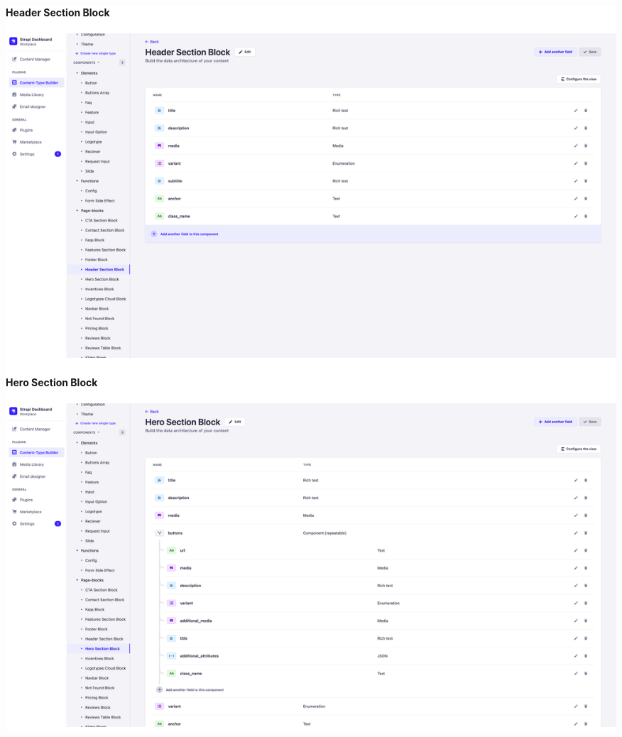 #### Header Section Block

![Header Section Block](./img/strapi-c-pb-header-section-block.png)

#### Hero Section Block

![Hero Section Block](./img/strapi-c-pb-hero-section-block.png)
